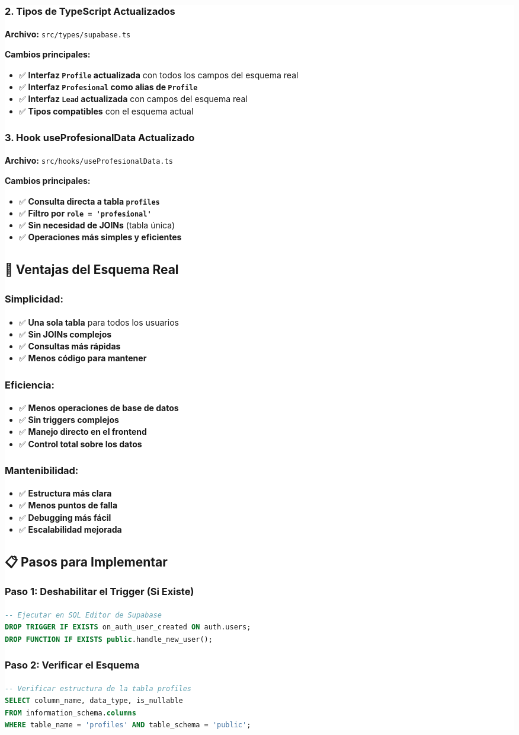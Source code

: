 ### **2. Tipos de TypeScript Actualizados**
**Archivo:** `src/types/supabase.ts`

**Cambios principales:**
- ✅ **Interfaz `Profile` actualizada** con todos los campos del esquema real
- ✅ **Interfaz `Profesional` como alias de `Profile`**
- ✅ **Interfaz `Lead` actualizada** con campos del esquema real
- ✅ **Tipos compatibles** con el esquema actual

### **3. Hook useProfesionalData Actualizado**
**Archivo:** `src/hooks/useProfesionalData.ts`

**Cambios principales:**
- ✅ **Consulta directa a tabla `profiles`**
- ✅ **Filtro por `role = 'profesional'`**
- ✅ **Sin necesidad de JOINs** (tabla única)
- ✅ **Operaciones más simples y eficientes**

## 🚀 Ventajas del Esquema Real

### **Simplicidad:**
- ✅ **Una sola tabla** para todos los usuarios
- ✅ **Sin JOINs complejos**
- ✅ **Consultas más rápidas**
- ✅ **Menos código para mantener**

### **Eficiencia:**
- ✅ **Menos operaciones de base de datos**
- ✅ **Sin triggers complejos**
- ✅ **Manejo directo en el frontend**
- ✅ **Control total sobre los datos**

### **Mantenibilidad:**
- ✅ **Estructura más clara**
- ✅ **Menos puntos de falla**
- ✅ **Debugging más fácil**
- ✅ **Escalabilidad mejorada**

## 📋 Pasos para Implementar

### **Paso 1: Deshabilitar el Trigger (Si Existe)**
```sql
-- Ejecutar en SQL Editor de Supabase
DROP TRIGGER IF EXISTS on_auth_user_created ON auth.users;
DROP FUNCTION IF EXISTS public.handle_new_user();
```

### **Paso 2: Verificar el Esquema**
```sql
-- Verificar estructura de la tabla profiles
SELECT column_name, data_type, is_nullable 
FROM information_schema.columns 
WHERE table_name = 'profiles' AND table_schema = 'public';
```
